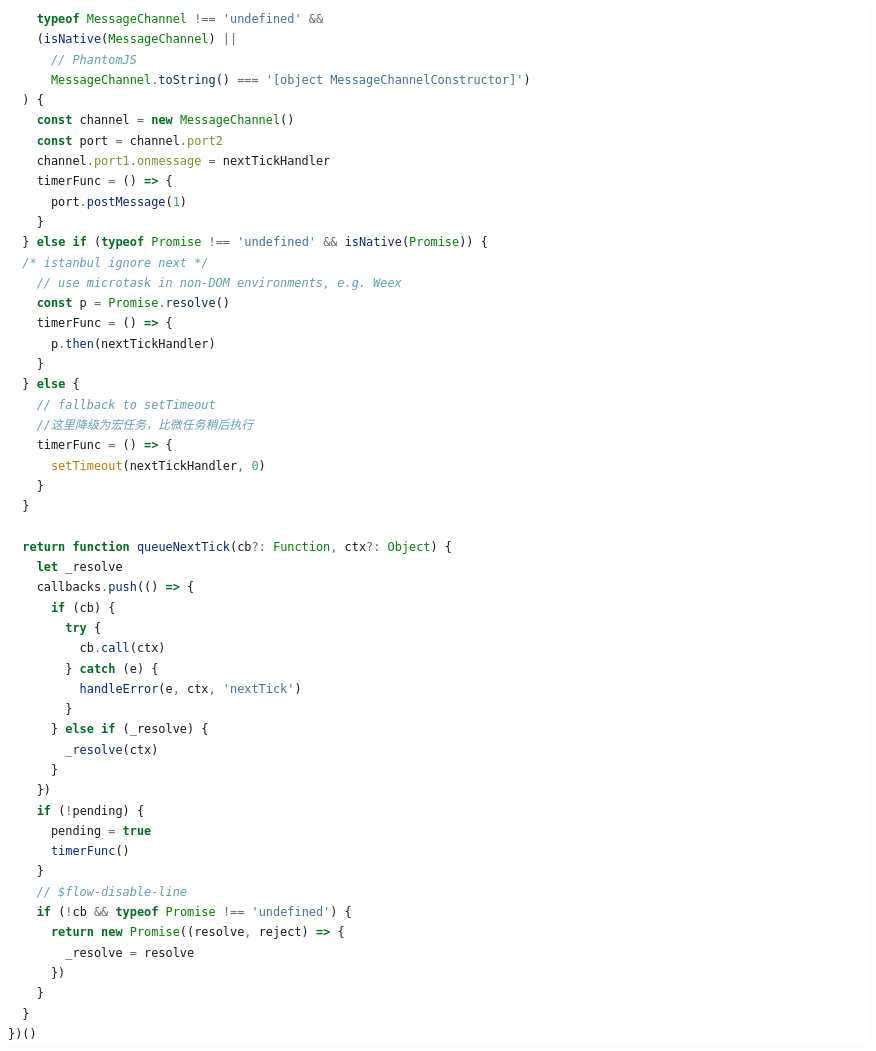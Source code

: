 ```js
    typeof MessageChannel !== 'undefined' &&
    (isNative(MessageChannel) ||
      // PhantomJS
      MessageChannel.toString() === '[object MessageChannelConstructor]')
  ) {
    const channel = new MessageChannel()
    const port = channel.port2
    channel.port1.onmessage = nextTickHandler
    timerFunc = () => {
      port.postMessage(1)
    }
  } else if (typeof Promise !== 'undefined' && isNative(Promise)) {
  /* istanbul ignore next */
    // use microtask in non-DOM environments, e.g. Weex
    const p = Promise.resolve()
    timerFunc = () => {
      p.then(nextTickHandler)
    }
  } else {
    // fallback to setTimeout
    //这里降级为宏任务，比微任务稍后执行
    timerFunc = () => {
      setTimeout(nextTickHandler, 0)
    }
  }

  return function queueNextTick(cb?: Function, ctx?: Object) {
    let _resolve
    callbacks.push(() => {
      if (cb) {
        try {
          cb.call(ctx)
        } catch (e) {
          handleError(e, ctx, 'nextTick')
        }
      } else if (_resolve) {
        _resolve(ctx)
      }
    })
    if (!pending) {
      pending = true
      timerFunc()
    }
    // $flow-disable-line
    if (!cb && typeof Promise !== 'undefined') {
      return new Promise((resolve, reject) => {
        _resolve = resolve
      })
    }
  }
})()
```

